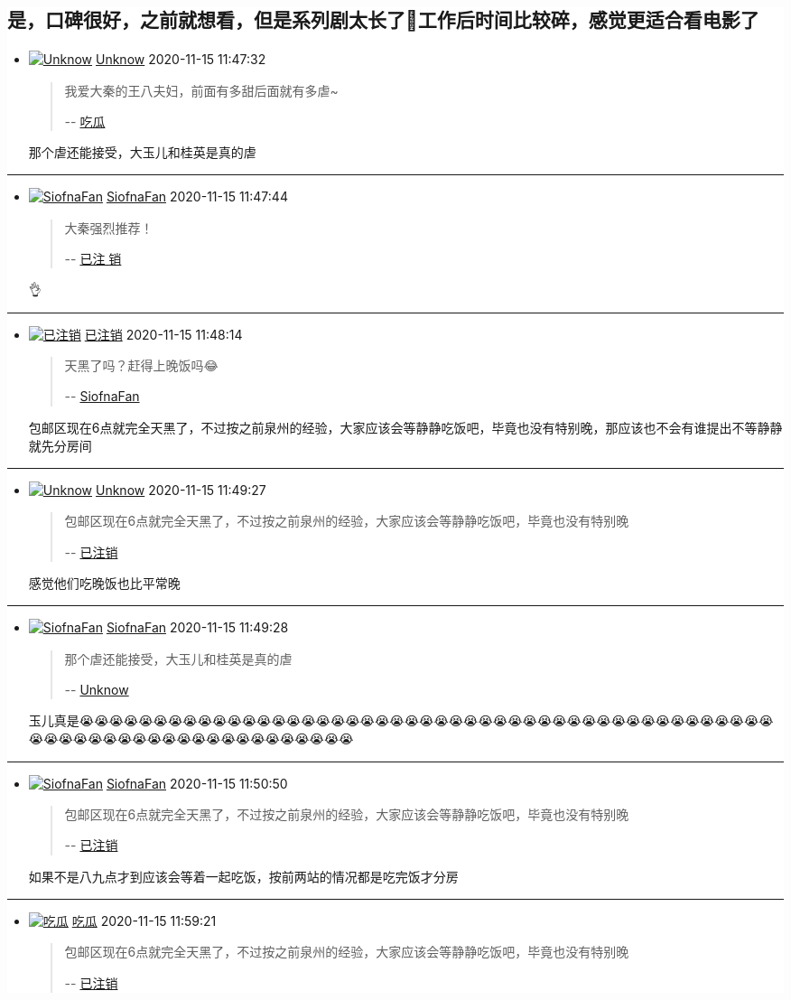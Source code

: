   是，口碑很好，之前就想看，但是系列剧太长了🤣工作后时间比较碎，感觉更适合看电影了  
---
* [![Unknow](../../image/icon/u219306324-4.jpg)](https://www.douban.com/people/219306324/)    [Unknow](https://www.douban.com/people/219306324/)    2020-11-15 11:47:32  
  >我爱大秦的王八夫妇，前面有多甜后面就有多虐~  
  >
  >-- [吃瓜](https://www.douban.com/people/219893584/)  
  
  那个虐还能接受，大玉儿和桂英是真的虐  
---
* [![SiofnaFan](../../image/icon/u180076918-2.jpg)](https://www.douban.com/people/180076918/)    [SiofnaFan](https://www.douban.com/people/180076918/)    2020-11-15 11:47:44  
  >大秦强烈推荐！  
  >
  >-- [已注 销](https://www.douban.com/people/155947097/)  
  
  👌  
---
* [![已注销](../../image/icon/u187860590-7.jpg)](https://www.douban.com/people/187860590/)    [已注销](https://www.douban.com/people/187860590/)    2020-11-15 11:48:14  
  >天黑了吗？赶得上晚饭吗😂  
  >
  >-- [SiofnaFan](https://www.douban.com/people/180076918/)  
  
  包邮区现在6点就完全天黑了，不过按之前泉州的经验，大家应该会等静静吃饭吧，毕竟也没有特别晚，那应该也不会有谁提出不等静静就先分房间  
---
* [![Unknow](../../image/icon/u219306324-4.jpg)](https://www.douban.com/people/219306324/)    [Unknow](https://www.douban.com/people/219306324/)    2020-11-15 11:49:27  
  >包邮区现在6点就完全天黑了，不过按之前泉州的经验，大家应该会等静静吃饭吧，毕竟也没有特别晚  
  >
  >-- [已注销](https://www.douban.com/people/187860590/)  
  
  感觉他们吃晚饭也比平常晚  
---
* [![SiofnaFan](../../image/icon/u180076918-2.jpg)](https://www.douban.com/people/180076918/)    [SiofnaFan](https://www.douban.com/people/180076918/)    2020-11-15 11:49:28  
  >那个虐还能接受，大玉儿和桂英是真的虐  
  >
  >-- [Unknow](https://www.douban.com/people/219306324/)  
  
  玉儿真是😭😭😭😭😭😭😭😭😭😭😭😭😭😭😭😭😭😭😭😭😭😭😭😭😭😭😭😭😭😭😭😭😭😭😭😭😭😭😭😭😭😭😭😭😭😭😭😭😭😭😭😭😭😭😭😭😭😭😭😭😭😭😭😭😭😭😭😭😭  
---
* [![SiofnaFan](../../image/icon/u180076918-2.jpg)](https://www.douban.com/people/180076918/)    [SiofnaFan](https://www.douban.com/people/180076918/)    2020-11-15 11:50:50  
  >包邮区现在6点就完全天黑了，不过按之前泉州的经验，大家应该会等静静吃饭吧，毕竟也没有特别晚  
  >
  >-- [已注销](https://www.douban.com/people/187860590/)  
  
  如果不是八九点才到应该会等着一起吃饭，按前两站的情况都是吃完饭才分房  
---
* [![吃瓜](../../image/icon/u219893584-2.jpg)](https://www.douban.com/people/219893584/)    [吃瓜](https://www.douban.com/people/219893584/)    2020-11-15 11:59:21  
  >包邮区现在6点就完全天黑了，不过按之前泉州的经验，大家应该会等静静吃饭吧，毕竟也没有特别晚  
  >
  >-- [已注销](https://www.douban.com/people/187860590/)  
  